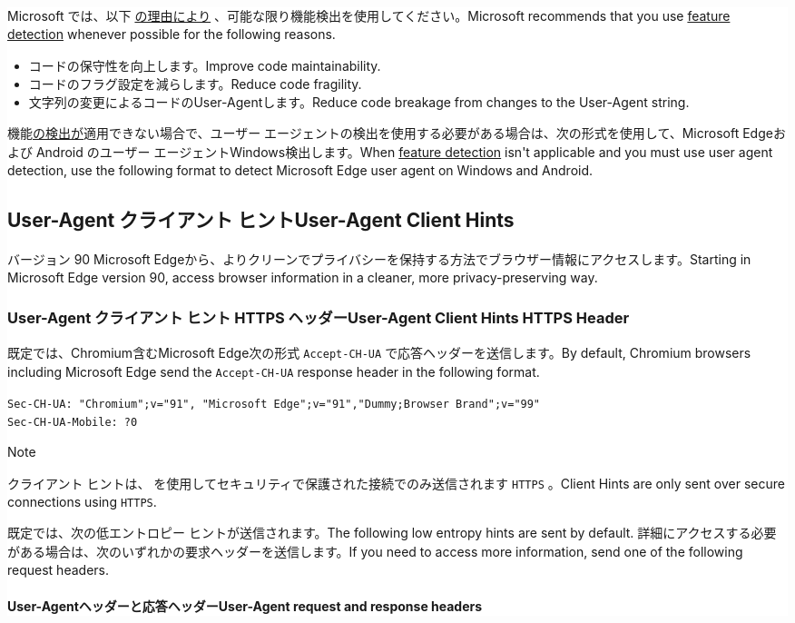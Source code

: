 <span data-ttu-id="8efa1-119">Microsoft では、以下 [の理由により][MdnLearnToolsTestingCrossBrowserTestingFeatureDetection] 、可能な限り機能検出を使用してください。</span><span class="sxs-lookup"><span data-stu-id="8efa1-119">Microsoft recommends that you use [feature detection][MdnLearnToolsTestingCrossBrowserTestingFeatureDetection] whenever possible for the following reasons.</span></span>  

*   <span data-ttu-id="8efa1-120">コードの保守性を向上します。</span><span class="sxs-lookup"><span data-stu-id="8efa1-120">Improve code maintainability.</span></span>  
*   <span data-ttu-id="8efa1-121">コードのフラグ設定を減らします。</span><span class="sxs-lookup"><span data-stu-id="8efa1-121">Reduce code fragility.</span></span>  
*   <span data-ttu-id="8efa1-122">文字列の変更によるコードのUser-Agentします。</span><span class="sxs-lookup"><span data-stu-id="8efa1-122">Reduce code breakage from changes to the User-Agent string.</span></span>  
    
<span data-ttu-id="8efa1-123">機能[の検出が][MdnLearnToolsTestingCrossBrowserTestingFeatureDetection]適用できない場合で、ユーザー エージェントの検出を使用する必要がある場合は、次の形式を使用して、Microsoft Edgeおよび Android のユーザー エージェントWindows検出します。</span><span class="sxs-lookup"><span data-stu-id="8efa1-123">When [feature detection][MdnLearnToolsTestingCrossBrowserTestingFeatureDetection] isn't applicable and you must use user agent detection, use the following format to detect Microsoft Edge user agent on Windows and Android.</span></span>  

## <a name="user-agent-client-hints"></a><span data-ttu-id="8efa1-124">User-Agent クライアント ヒント</span><span class="sxs-lookup"><span data-stu-id="8efa1-124">User-Agent Client Hints</span></span>  

<span data-ttu-id="8efa1-125">バージョン 90 Microsoft Edgeから、よりクリーンでプライバシーを保持する方法でブラウザー情報にアクセスします。</span><span class="sxs-lookup"><span data-stu-id="8efa1-125">Starting in Microsoft Edge version 90, access browser information in a cleaner, more privacy-preserving way.</span></span>  

### <a name="user-agent-client-hints-https-header"></a><span data-ttu-id="8efa1-126">User-Agent クライアント ヒント HTTPS ヘッダー</span><span class="sxs-lookup"><span data-stu-id="8efa1-126">User-Agent Client Hints HTTPS Header</span></span>  

<span data-ttu-id="8efa1-127">既定では、Chromium含むMicrosoft Edge次の形式 `Accept-CH-UA` で応答ヘッダーを送信します。</span><span class="sxs-lookup"><span data-stu-id="8efa1-127">By default, Chromium browsers including Microsoft Edge send the `Accept-CH-UA` response header in the following format.</span></span>  

```https
Sec-CH-UA: "Chromium";v="91", "Microsoft Edge";v="91","Dummy;Browser Brand";v="99"
Sec-CH-UA-Mobile: ?0
```  

> [!NOTE]
> <span data-ttu-id="8efa1-128">クライアント ヒントは、 を使用してセキュリティで保護された接続でのみ送信されます `HTTPS` 。</span><span class="sxs-lookup"><span data-stu-id="8efa1-128">Client Hints are only sent over secure connections using `HTTPS`.</span></span>  

<span data-ttu-id="8efa1-129">既定では、次の低エントロピー ヒントが送信されます。</span><span class="sxs-lookup"><span data-stu-id="8efa1-129">The following low entropy hints are sent by default.</span></span>  <span data-ttu-id="8efa1-130">詳細にアクセスする必要がある場合は、次のいずれかの要求ヘッダーを送信します。</span><span class="sxs-lookup"><span data-stu-id="8efa1-130">If you need to access more information, send one of the following request headers.</span></span>  

#### <a name="user-agent-request-and-response-headers"></a><span data-ttu-id="8efa1-131">User-Agentヘッダーと応答ヘッダー</span><span class="sxs-lookup"><span data-stu-id="8efa1-131">User-Agent request and response headers</span></span>  


[WindowsBlogsMsedgedev20171005MicrosoftEdgeIosAndroidDeveloper]: https://blogs.windows.com/msedgedev/2017/10/05/microsoft-edge-ios-android-developer "Microsoft Edge iOS と Android 用: 開発者が知る必要がある|Microsoft Windowsブログ"  
[GithubWicgUaClientHintsGethighentropyvalues]: https://wicg.github.io/ua-client-hints#getHighEntropyValues "4.1.5. getHighEntropyValues メソッド - User-Agent クライアント ヒント |GitHub"  
[MdnLearnToolsTestingCrossBrowserTestingFeatureDetection]: https://developer.mozilla.org/docs/Learn/Tools_and_testing/Cross_browser_testing/Feature_detection "機能検出機能の実装|MDN"  